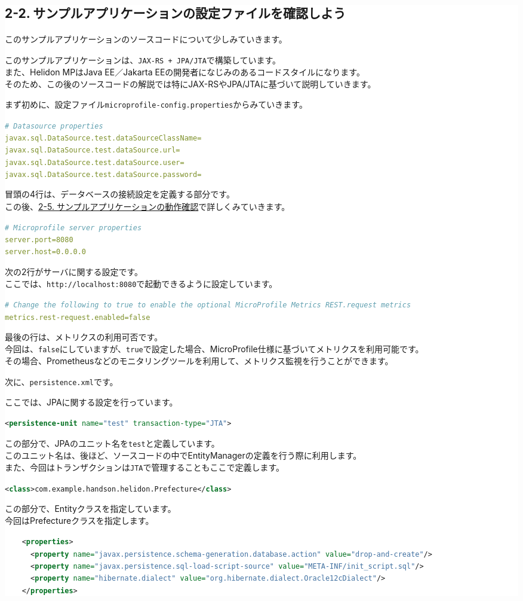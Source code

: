 ## 2-2. サンプルアプリケーションの設定ファイルを確認しよう

このサンプルアプリケーションのソースコードについて少しみていきます。

このサンプルアプリケーションは、`JAX-RS + JPA/JTA`で構築しています。  
また、Helidon MPはJava EE／Jakarta EEの開発者になじみのあるコードスタイルになります。  
そのため、この後のソースコードの解説では特にJAX-RSやJPA/JTAに基づいて説明していきます。 


まず初めに、設定ファイル`microprofile-config.properties`からみていきます。

```yaml
# Datasource properties
javax.sql.DataSource.test.dataSourceClassName=
javax.sql.DataSource.test.dataSource.url=
javax.sql.DataSource.test.dataSource.user=
javax.sql.DataSource.test.dataSource.password=
```

冒頭の4行は、データベースの接続設定を定義する部分です。  
この後、[2-5. サンプルアプリケーションの動作確認](#2-5-サンプルアプリケーションの動作確認)で詳しくみていきます。

```yaml
# Microprofile server properties
server.port=8080
server.host=0.0.0.0
```

次の2行がサーバに関する設定です。  
ここでは、`http://localhost:8080`で起動できるように設定しています。

```yaml
# Change the following to true to enable the optional MicroProfile Metrics REST.request metrics
metrics.rest-request.enabled=false
```

最後の行は、メトリクスの利用可否です。  
今回は、`false`にしていますが、`true`で設定した場合、MicroProfile仕様に基づいてメトリクスを利用可能です。  
その場合、Prometheusなどのモニタリングツールを利用して、メトリクス監視を行うことができます。

次に、`persistence.xml`です。

ここでは、JPAに関する設定を行っています。  

```xml
<persistence-unit name="test" transaction-type="JTA">
```

この部分で、JPAのユニット名を`test`と定義しています。  
このユニット名は、後ほど、ソースコードの中でEntityManagerの定義を行う際に利用します。  
また、今回はトランザクションは`JTA`で管理することもここで定義します。  

```xml
<class>com.example.handson.helidon.Prefecture</class>
```

この部分で、Entityクラスを指定しています。  
今回はPrefectureクラスを指定します。  

```xml
    <properties>
      <property name="javax.persistence.schema-generation.database.action" value="drop-and-create"/>
      <property name="javax.persistence.sql-load-script-source" value="META-INF/init_script.sql"/>
      <property name="hibernate.dialect" value="org.hibernate.dialect.Oracle12cDialect"/>
    </properties>
```
